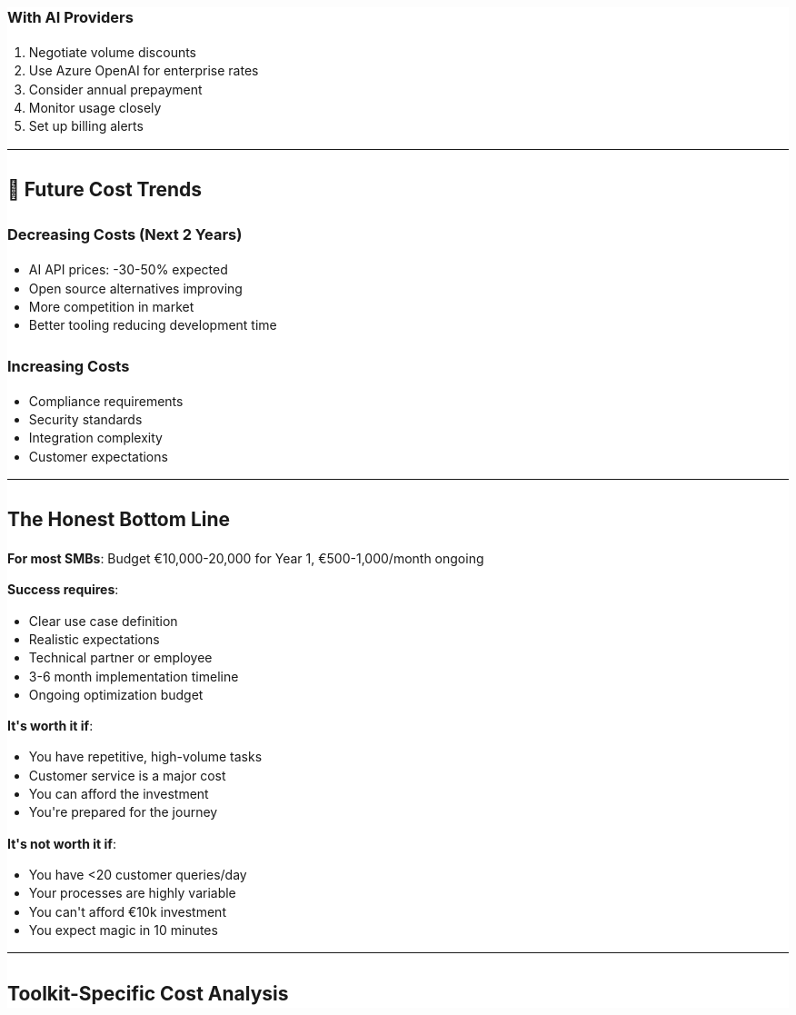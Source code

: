### With AI Providers
1. Negotiate volume discounts
2. Use Azure OpenAI for enterprise rates
3. Consider annual prepayment
4. Monitor usage closely
5. Set up billing alerts

---

## 🔮 Future Cost Trends

### Decreasing Costs (Next 2 Years)
- AI API prices: -30-50% expected
- Open source alternatives improving
- More competition in market
- Better tooling reducing development time

### Increasing Costs
- Compliance requirements
- Security standards
- Integration complexity
- Customer expectations

---

## The Honest Bottom Line

**For most SMBs**: Budget €10,000-20,000 for Year 1, €500-1,000/month ongoing

**Success requires**:
- Clear use case definition
- Realistic expectations
- Technical partner or employee
- 3-6 month implementation timeline
- Ongoing optimization budget

**It's worth it if**:
- You have repetitive, high-volume tasks
- Customer service is a major cost
- You can afford the investment
- You're prepared for the journey

**It's not worth it if**:
- You have <20 customer queries/day
- Your processes are highly variable
- You can't afford €10k investment
- You expect magic in 10 minutes

---

## Toolkit-Specific Cost Analysis

